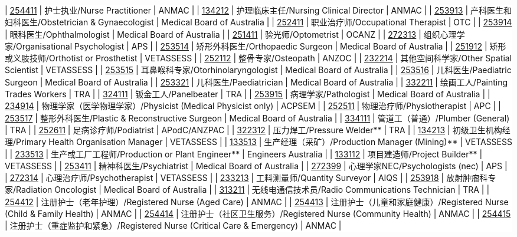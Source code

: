 | [254411](http://bbs.fcgvisa.com/t/1364)  | 护士执业/Nurse Practitioner |  ANMAC |
| [134212](http://bbs.fcgvisa.com/t/1065)  | 护理临床主任/Nursing Clinical Director |  ANMAC |
| [253913](http://bbs.fcgvisa.com/t/1395)  | 产科医生和妇科医生/Obstetrician & Gynaecologist |  Medical Board of Australia |
| [252411](http://bbs.fcgvisa.com/t/1445)  | 职业治疗师/Occupational Therapist |  OTC |
| [253914](http://bbs.fcgvisa.com/t/1393)  | 眼科医生/Ophthalmologist |  Medical Board of Australia |
| [251411](http://bbs.fcgvisa.com/t/1463)  | 验光师/Optometrist |  OCANZ |
| [272313](http://bbs.fcgvisa.com/t/1131)  | 组织心理学家/Organisational Psychologist |  APS |
| [253514](http://bbs.fcgvisa.com/t/1413)  | 矫形外科医生/Orthopaedic Surgeon |  Medical Board of Australia |
| [251912](http://bbs.fcgvisa.com/t/1457)  | 矫形或义肢技师/Orthotist or Prosthetist |  VETASSESS |
| [252112](http://bbs.fcgvisa.com/t/1454)  | 整骨专家/Osteopath |  ANZOC |
| [232214](http://bbs.fcgvisa.com/t/981)  | 其他空间科学家/Other Spatial Scientist |  VETASSESS |
| [253515](http://bbs.fcgvisa.com/t/1411)  | 耳鼻喉科专家/Otorhinolaryngologist |  Medical Board of Australia |
| [253516](http://bbs.fcgvisa.com/t/1410)  | 儿科医生/Paediatric Surgeon |  Medical Board of Australia |
| [253321](http://bbs.fcgvisa.com/t/1423)  | 儿科医生/Paediatrician |  Medical Board of Australia |
| [332211](http://bbs.fcgvisa.com/t/1243)  | 绘画工人/Painting Trades Workers |  TRA |
| [324111](http://bbs.fcgvisa.com/t/1233)  | 钣金工人/Panelbeater |  TRA |
| [253915](http://bbs.fcgvisa.com/t/1391)  | 病理学家/Pathologist |  Medical Board of Australia |
| [234914](http://bbs.fcgvisa.com/t/1051)  | 物理学家（医学物理学家）/Physicist (Medical Physicist only) |  ACPSEM |
| [252511](http://bbs.fcgvisa.com/t/1444)  | 物理治疗师/Physiotherapist |  APC |
| [253517](http://bbs.fcgvisa.com/t/1408)  | 整形外科医生/Plastic & Reconstructive Surgeon |  Medical Board of Australia |
| [334111](http://bbs.fcgvisa.com/t/1249)  | 管道工（普通）/Plumber (General) |  TRA |
| [252611](http://bbs.fcgvisa.com/t/1443)  | 足病诊疗师/Podiatrist |  APodC/ANZPAC |
| [322312](http://bbs.fcgvisa.com/t/1214)  | 压力焊工/Pressure Welder** |  TRA |
| [134213](http://bbs.fcgvisa.com/t/1067)  | 初级卫生机构经理/Primary Health Organisation Manager |  VETASSESS |
| [133513](http://bbs.fcgvisa.com/t/1060)  | 生产经理（采矿）/Production Manager (Mining)** |  VETASSESS |
| [233513](http://bbs.fcgvisa.com/t/1009)  | 生产或工厂工程师/Production or Plant Engineer** |  Engineers Australia |
| [133112](http://bbs.fcgvisa.com/t/1047)  | 项目建造师/Project Builder** |  VETASSESS |
| [253411](http://bbs.fcgvisa.com/t/1418)  | 精神科医生/Psychiatrist |  Medical Board of Australia |
| [272399](http://bbs.fcgvisa.com/t/1133)  | 心理学家NEC/Psychologists (nec) |  APS |
| [272314](http://bbs.fcgvisa.com/t/1132)  | 心理治疗师/Psychotherapist |  VETASSESS |
| [233213](http://bbs.fcgvisa.com/t/999)  | 工料测量师/Quantity Surveyor |  AIQS |
| [253918](http://bbs.fcgvisa.com/t/1386)  | 放射肿瘤科专家/Radiation Oncologist |  Medical Board of Australia |
| [313211](http://bbs.fcgvisa.com/t/1196)  | 无线电通信技术员/Radio Communications Technician |  TRA |
| [254412](http://bbs.fcgvisa.com/t/1360)  | 注册护士（老年护理）/Registered Nurse (Aged Care) |  ANMAC |
| [254413](http://bbs.fcgvisa.com/t/1357)  | 注册护士（儿童和家庭健康）/Registered Nurse (Child & Family Health) |  ANMAC |
| [254414](http://bbs.fcgvisa.com/t/1354)  | 注册护士（社区卫生服务）/Registered Nurse (Community Health) |  ANMAC |
| [254415](http://bbs.fcgvisa.com/t/1308)  | 注册护士（重症监护和紧急）/Registered Nurse (Critical Care & Emergency) |  ANMAC |